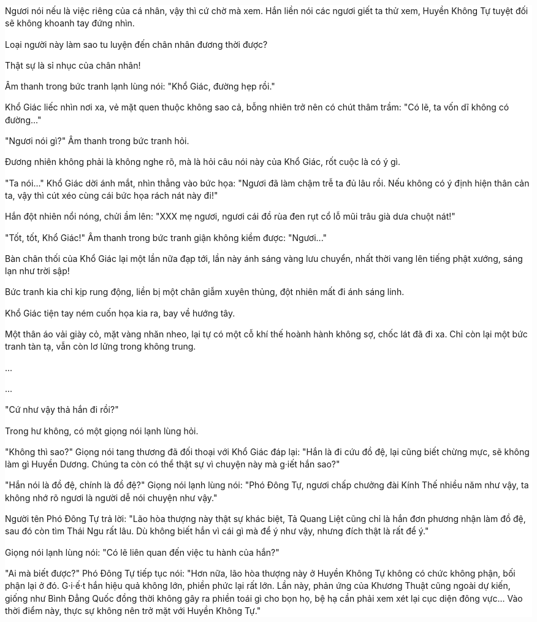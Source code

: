 Ngươi nói nếu là việc riêng của cá nhân, vậy thì cứ chờ mà xem. Hắn liền nói các ngươi giết ta thử xem, Huyền Không Tự tuyệt đối sẽ không khoanh tay đứng nhìn.

Loại người này làm sao tu luyện đến chân nhân đương thời được?

Thật sự là sỉ nhục của chân nhân!

Âm thanh trong bức tranh lạnh lùng nói: "Khổ Giác, đường hẹp rồi."

Khổ Giác liếc nhìn nơi xa, vẻ mặt quen thuộc không sao cả, bỗng nhiên trở nên có chút thâm trầm: "Có lẽ, ta vốn dĩ không có đường..."

"Ngươi nói gì?" Âm thanh trong bức tranh hỏi.

Đương nhiên không phải là không nghe rõ, mà là hỏi câu nói này của Khổ Giác, rốt cuộc là có ý gì.

"Ta nói..." Khổ Giác dời ánh mắt, nhìn thẳng vào bức họa: "Ngươi đã làm chậm trễ ta đủ lâu rồi. Nếu không có ý định hiện thân cản ta, vậy thì cút xéo cùng cái bức họa rách nát này đi!"

Hắn đột nhiên nổi nóng, chửi ầm lên: "XXX mẹ ngươi, ngươi cái đồ rùa đen rụt cổ lỗ mũi trâu già dưa chuột nát!"

"Tốt, tốt, Khổ Giác!" Âm thanh trong bức tranh giận không kiềm được: "Ngươi..."

Bàn chân thối của Khổ Giác lại một lần nữa đạp tới, lần này ánh sáng vàng lưu chuyển, nhất thời vang lên tiếng phật xướng, sáng lạn như trời sập!

Bức tranh kia chỉ kịp rung động, liền bị một chân giẫm xuyên thủng, đột nhiên mất đi ánh sáng linh.

Khổ Giác tiện tay ném cuốn họa kia ra, bay về hướng tây.

Một thân áo vải giày cỏ, mặt vàng nhăn nheo, lại tự có một cỗ khí thế hoành hành không sợ, chốc lát đã đi xa. Chỉ còn lại một bức tranh tàn tạ, vẫn còn lơ lửng trong không trung.

...

...

"Cứ như vậy thả hắn đi rồi?"

Trong hư không, có một giọng nói lạnh lùng hỏi.

"Không thì sao?" Giọng nói tang thương đã đối thoại với Khổ Giác đáp lại: "Hắn là đi cứu đồ đệ, lại cũng biết chừng mực, sẽ không làm gì Huyền Dương. Chúng ta còn có thể thật sự vì chuyện này mà g·iết hắn sao?"

"Hắn nói là đồ đệ, chính là đồ đệ?" Giọng nói lạnh lùng nói: "Phó Đông Tự, ngươi chấp chưởng đài Kính Thế nhiều năm như vậy, ta không nhớ rõ ngươi là người dễ nói chuyện như vậy."

Người tên Phó Đông Tự trả lời: "Lão hòa thượng này thật sự khác biệt, Tả Quang Liệt cũng chỉ là hắn đơn phương nhận làm đồ đệ, sau đó còn tìm Thái Ngu rất lâu. Dù không biết hắn vì cái gì mà để ý như vậy, nhưng đích thật là rất để ý."

Giọng nói lạnh lùng nói: "Có lẽ liên quan đến việc tu hành của hắn?"

"Ai mà biết được?" Phó Đông Tự tiếp tục nói: "Hơn nữa, lão hòa thượng này ở Huyền Không Tự không có chức không phận, bối phận lại ở đó. G·i·ế·t hắn hiệu quả không lớn, phiền phức lại rất lớn. Lần này, phản ứng của Khương Thuật cũng ngoài dự kiến, giống như Bình Đẳng Quốc đồng thời không gây ra phiền toái gì cho bọn họ, bệ hạ cần phải xem xét lại cục diện đông vực... Vào thời điểm này, thực sự không nên trở mặt với Huyền Không Tự."
